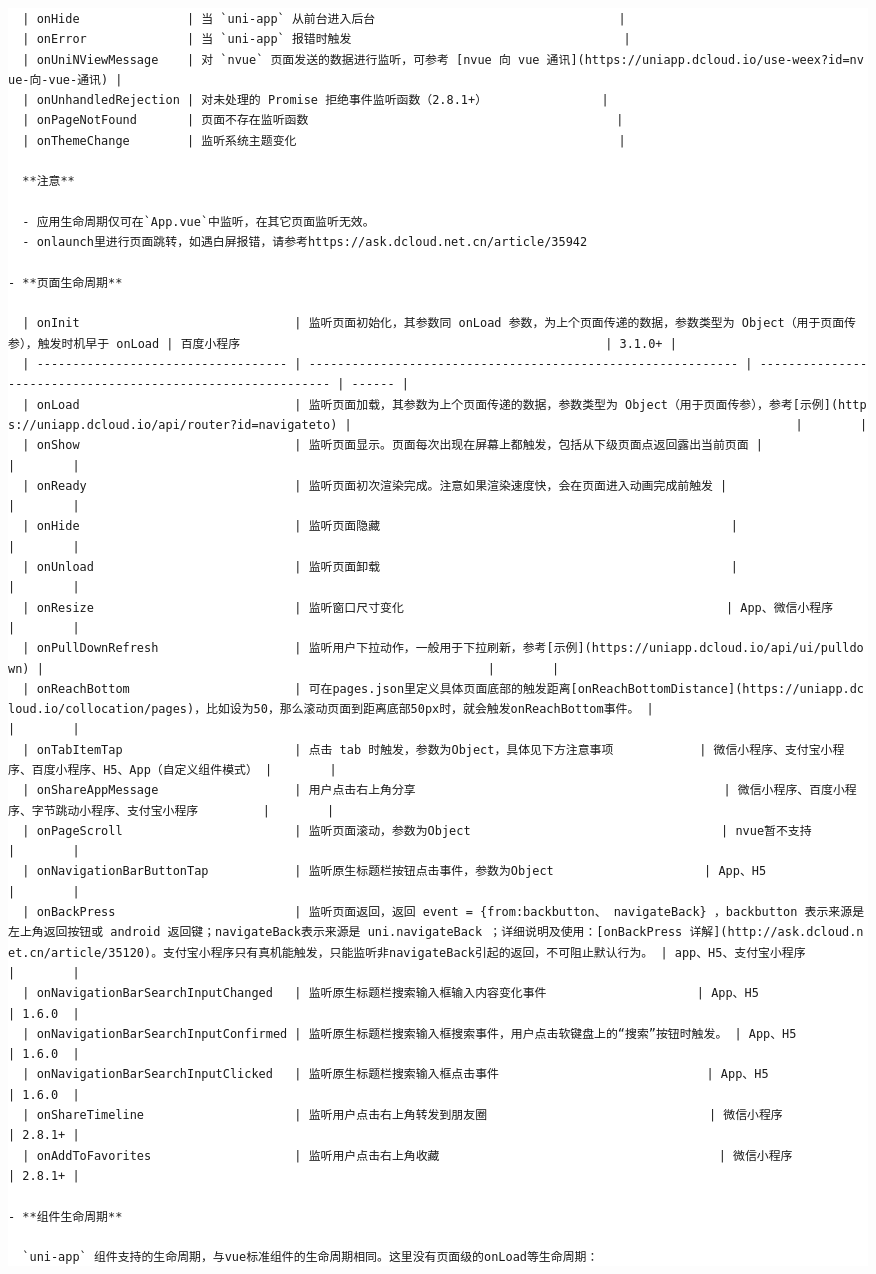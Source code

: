 ```
  | onHide               | 当 `uni-app` 从前台进入后台                                  |
  | onError              | 当 `uni-app` 报错时触发                                      |
  | onUniNViewMessage    | 对 `nvue` 页面发送的数据进行监听，可参考 [nvue 向 vue 通讯](https://uniapp.dcloud.io/use-weex?id=nvue-向-vue-通讯) |
  | onUnhandledRejection | 对未处理的 Promise 拒绝事件监听函数（2.8.1+）                |
  | onPageNotFound       | 页面不存在监听函数                                           |
  | onThemeChange        | 监听系统主题变化                                             |

  **注意**

  - 应用生命周期仅可在`App.vue`中监听，在其它页面监听无效。
  - onlaunch里进行页面跳转，如遇白屏报错，请参考https://ask.dcloud.net.cn/article/35942

- **页面生命周期**

  | onInit                              | 监听页面初始化，其参数同 onLoad 参数，为上个页面传递的数据，参数类型为 Object（用于页面传参），触发时机早于 onLoad | 百度小程序                                                   | 3.1.0+ |
  | ----------------------------------- | ------------------------------------------------------------ | ------------------------------------------------------------ | ------ |
  | onLoad                              | 监听页面加载，其参数为上个页面传递的数据，参数类型为 Object（用于页面传参），参考[示例](https://uniapp.dcloud.io/api/router?id=navigateto) |                                                              |        |
  | onShow                              | 监听页面显示。页面每次出现在屏幕上都触发，包括从下级页面点返回露出当前页面 |                                                              |        |
  | onReady                             | 监听页面初次渲染完成。注意如果渲染速度快，会在页面进入动画完成前触发 |                                                              |        |
  | onHide                              | 监听页面隐藏                                                 |                                                              |        |
  | onUnload                            | 监听页面卸载                                                 |                                                              |        |
  | onResize                            | 监听窗口尺寸变化                                             | App、微信小程序                                              |        |
  | onPullDownRefresh                   | 监听用户下拉动作，一般用于下拉刷新，参考[示例](https://uniapp.dcloud.io/api/ui/pulldown) |                                                              |        |
  | onReachBottom                       | 可在pages.json里定义具体页面底部的触发距离[onReachBottomDistance](https://uniapp.dcloud.io/collocation/pages)，比如设为50，那么滚动页面到距离底部50px时，就会触发onReachBottom事件。 |                                                              |        |
  | onTabItemTap                        | 点击 tab 时触发，参数为Object，具体见下方注意事项            | 微信小程序、支付宝小程序、百度小程序、H5、App（自定义组件模式） |        |
  | onShareAppMessage                   | 用户点击右上角分享                                           | 微信小程序、百度小程序、字节跳动小程序、支付宝小程序         |        |
  | onPageScroll                        | 监听页面滚动，参数为Object                                   | nvue暂不支持                                                 |        |
  | onNavigationBarButtonTap            | 监听原生标题栏按钮点击事件，参数为Object                     | App、H5                                                      |        |
  | onBackPress                         | 监听页面返回，返回 event = {from:backbutton、 navigateBack} ，backbutton 表示来源是左上角返回按钮或 android 返回键；navigateBack表示来源是 uni.navigateBack ；详细说明及使用：[onBackPress 详解](http://ask.dcloud.net.cn/article/35120)。支付宝小程序只有真机能触发，只能监听非navigateBack引起的返回，不可阻止默认行为。 | app、H5、支付宝小程序                                        |        |
  | onNavigationBarSearchInputChanged   | 监听原生标题栏搜索输入框输入内容变化事件                     | App、H5                                                      | 1.6.0  |
  | onNavigationBarSearchInputConfirmed | 监听原生标题栏搜索输入框搜索事件，用户点击软键盘上的“搜索”按钮时触发。 | App、H5                                                      | 1.6.0  |
  | onNavigationBarSearchInputClicked   | 监听原生标题栏搜索输入框点击事件                             | App、H5                                                      | 1.6.0  |
  | onShareTimeline                     | 监听用户点击右上角转发到朋友圈                               | 微信小程序                                                   | 2.8.1+ |
  | onAddToFavorites                    | 监听用户点击右上角收藏                                       | 微信小程序                                                   | 2.8.1+ |

- **组件生命周期**

  `uni-app` 组件支持的生命周期，与vue标准组件的生命周期相同。这里没有页面级的onLoad等生命周期：
```